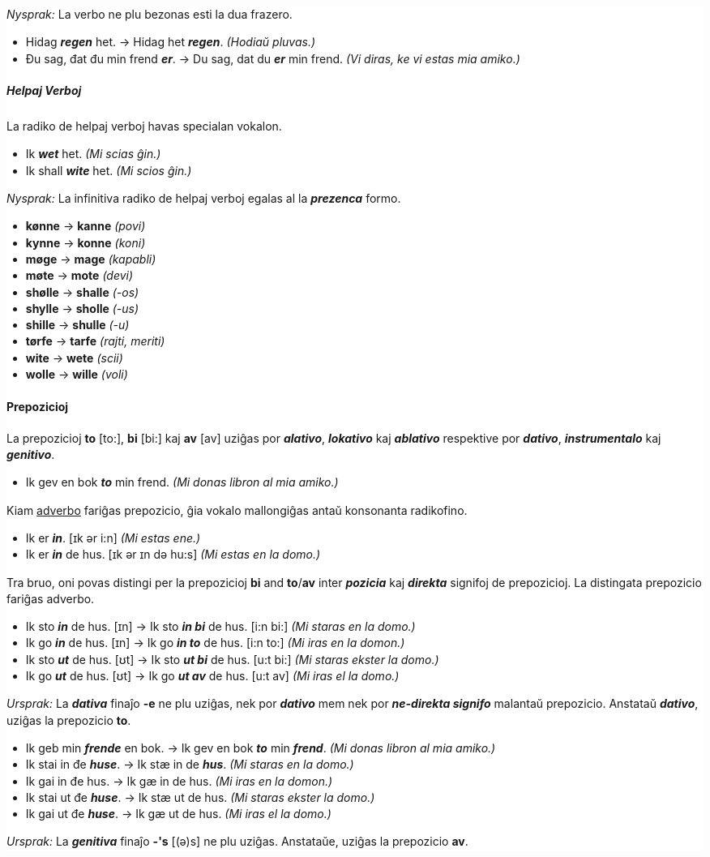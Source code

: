 *Nysprak:* La verbo ne plu bezonas esti la dua frazero.

* Hidag ***regen*** het. → Hidag het ***regen***. *(Hodiaŭ pluvas.)*
* Đu sag, đat đu min frend ***er***. → Du sag, dat du ***er*** min frend. *(Vi diras, ke vi estas mia amiko.)*

##### Helpaj Verboj

La radiko de helpaj verboj havas specialan vokalon.

* Ik ***wet*** het. *(Mi scias ĝin.)*
* Ik shall ***wite*** het. *(Mi scios ĝin.)*

*Nysprak:* La infinitiva radiko de helpaj verboj egalas al la ***prezenca*** formo.

* **kønne** → **kanne** *(povi)*
* **kynne** → **konne** *(koni)*
* **møge** → **mage** *(kapabli)*
* **møte** → **mote** *(devi)*
* **shølle** → **shalle** *(-os)*
* **shylle** → **sholle** *(-us)*
* **shille** → **shulle** *(-u)*
* **tørfe** → **tarfe** *(rajti, meriti)*
* **wite** → **wete** *(scii)*
* **wolle** → **wille** *(voli)*

#### Prepozicioj

La prepozicioj **to** [to:], **bi** [bi:] kaj **av** [av] uziĝas por ***alativo***, ***lokativo*** kaj ***ablativo*** respektive por ***dativo***, ***instrumentalo*** kaj ***genitivo***.

* Ik gev en bok ***to*** min frend. *(Mi donas libron al mia amiko.)*

Kiam [adverbo](#adverboj) fariĝas prepozicio, ĝia vokalo mallongiĝas antaŭ konsonanta radikofino.

* Ik er ***in***. [ɪk ər i:n] *(Mi estas ene.)*
* Ik er ***in*** de hus. [ɪk ər ɪn də hu:s] *(Mi estas en la domo.)*

Tra bruo, oni povas distingi per la prepozicioj **bi** and **to**/**av** inter ***pozicia*** kaj ***direkta*** signifoj de prepozicioj. La distingata prepozicio fariĝas adverbo.

* Ik sto ***in*** de hus. [ɪn] → Ik sto ***in bi*** de hus. [i:n bi:] *(Mi staras en la domo.)*
* Ik go ***in*** de hus. [ɪn] → Ik go ***in to*** de hus. [i:n to:] *(Mi iras en la domon.)*
* Ik sto ***ut*** de hus. [ʊt] → Ik sto ***ut bi*** de hus. [u:t bi:] *(Mi staras ekster la domo.)*
* Ik go ***ut*** de hus. [ʊt] → Ik go ***ut av*** de hus. [u:t av] *(Mi iras el la domo.)*

*Ursprak:* La ***dativa*** finaĵo **-e** ne plu uziĝas, nek por ***dativo*** mem nek por ***ne-direkta signifo*** malantaŭ prepozicio. Anstataŭ ***dativo***, uziĝas la prepozicio **to**.

* Ik geb min ***frende*** en bok. → Ik gev en bok ***to*** min ***frend***. *(Mi donas libron al mia amiko.)*
* Ik stai in đe ***huse***. → Ik stæ in de ***hus***. *(Mi staras en la domo.)*
* Ik gai in đe hus. → Ik gæ in de hus. *(Mi iras en la domon.)*
* Ik stai ut đe ***huse***. → Ik stæ ut de hus. *(Mi staras ekster la domo.)*
* Ik gai ut đe ***huse***. → Ik gæ ut de hus. *(Mi iras el la domo.)*

*Ursprak:* La ***genitiva*** finaĵo **-'s** [(ə)s] ne plu uziĝas. Anstataŭe, uziĝas la prepozicio **av**.
